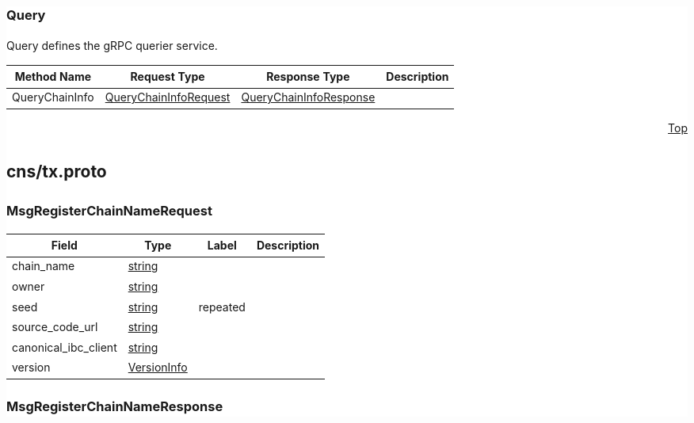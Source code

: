 


 

 

 


<a name="tendermint.cns.cns.Query"></a>

### Query
Query defines the gRPC querier service.

| Method Name | Request Type | Response Type | Description |
| ----------- | ------------ | ------------- | ------------|
| QueryChainInfo | [QueryChainInfoRequest](#tendermint.cns.cns.QueryChainInfoRequest) | [QueryChainInfoResponse](#tendermint.cns.cns.QueryChainInfoResponse) |  |

 



<a name="cns/tx.proto"></a>
<p align="right"><a href="#top">Top</a></p>

## cns/tx.proto



<a name="tendermint.cns.cns.MsgRegisterChainNameRequest"></a>

### MsgRegisterChainNameRequest



| Field | Type | Label | Description |
| ----- | ---- | ----- | ----------- |
| chain_name | [string](#string) |  |  |
| owner | [string](#string) |  |  |
| seed | [string](#string) | repeated |  |
| source_code_url | [string](#string) |  |  |
| canonical_ibc_client | [string](#string) |  |  |
| version | [VersionInfo](#tendermint.cns.cns.VersionInfo) |  |  |






<a name="tendermint.cns.cns.MsgRegisterChainNameResponse"></a>

### MsgRegisterChainNameResponse







<a name="tendermint.cns.cns.MsgUpdateChainInfoRequest"></a>
